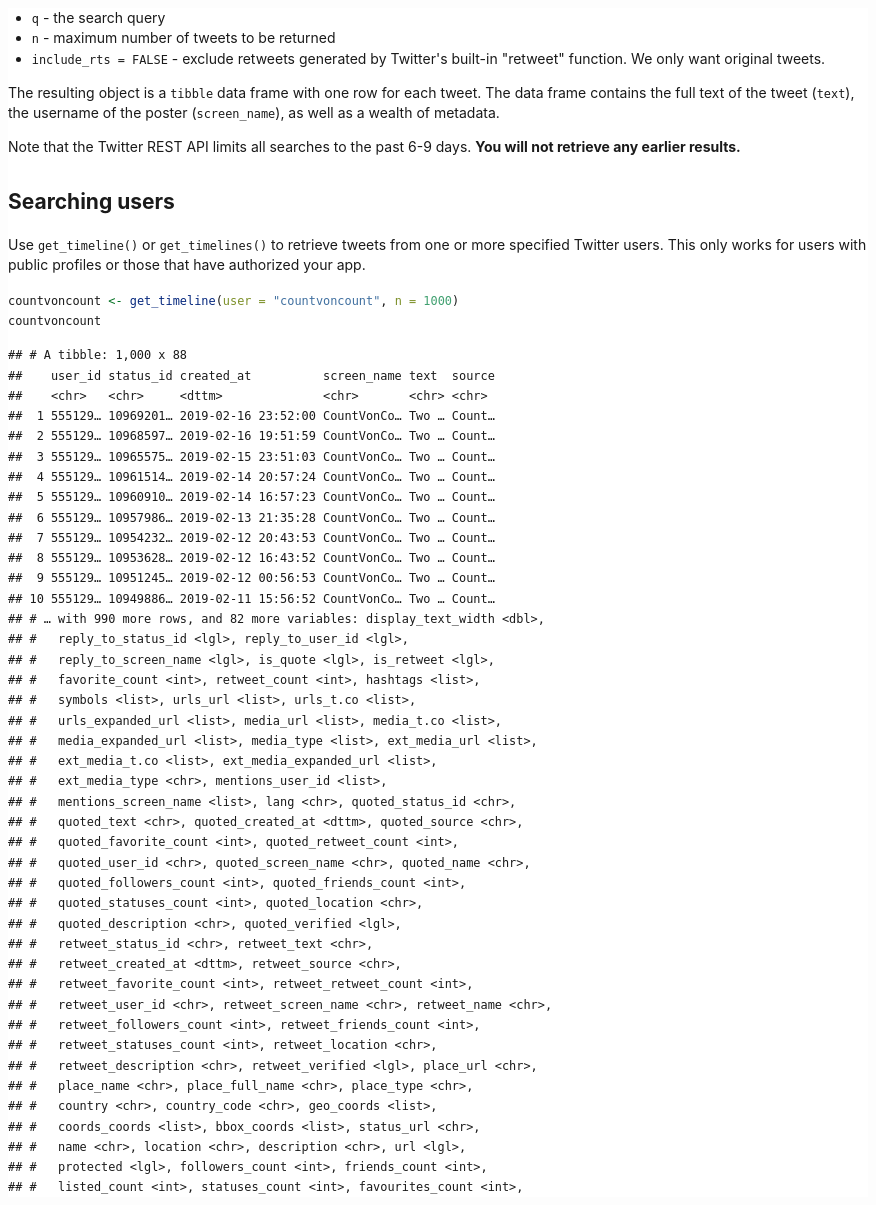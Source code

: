 * `q` - the search query
* `n` - maximum number of tweets to be returned
* `include_rts = FALSE` - exclude retweets generated by Twitter's built-in "retweet" function. We only want original tweets.

The resulting object is a `tibble` data frame with one row for each tweet. The data frame contains the full text of the tweet (`text`), the username of the poster (`screen_name`), as well as a wealth of metadata.

Note that the Twitter REST API limits all searches to the past 6-9 days. **You will not retrieve any earlier results.**

## Searching users

Use `get_timeline()` or `get_timelines()` to retrieve tweets from one or more specified Twitter users. This only works for users with public profiles or those that have authorized your app.


```r
countvoncount <- get_timeline(user = "countvoncount", n = 1000)
countvoncount
```

```
## # A tibble: 1,000 x 88
##    user_id status_id created_at          screen_name text  source
##    <chr>   <chr>     <dttm>              <chr>       <chr> <chr> 
##  1 555129… 10969201… 2019-02-16 23:52:00 CountVonCo… Two … Count…
##  2 555129… 10968597… 2019-02-16 19:51:59 CountVonCo… Two … Count…
##  3 555129… 10965575… 2019-02-15 23:51:03 CountVonCo… Two … Count…
##  4 555129… 10961514… 2019-02-14 20:57:24 CountVonCo… Two … Count…
##  5 555129… 10960910… 2019-02-14 16:57:23 CountVonCo… Two … Count…
##  6 555129… 10957986… 2019-02-13 21:35:28 CountVonCo… Two … Count…
##  7 555129… 10954232… 2019-02-12 20:43:53 CountVonCo… Two … Count…
##  8 555129… 10953628… 2019-02-12 16:43:52 CountVonCo… Two … Count…
##  9 555129… 10951245… 2019-02-12 00:56:53 CountVonCo… Two … Count…
## 10 555129… 10949886… 2019-02-11 15:56:52 CountVonCo… Two … Count…
## # … with 990 more rows, and 82 more variables: display_text_width <dbl>,
## #   reply_to_status_id <lgl>, reply_to_user_id <lgl>,
## #   reply_to_screen_name <lgl>, is_quote <lgl>, is_retweet <lgl>,
## #   favorite_count <int>, retweet_count <int>, hashtags <list>,
## #   symbols <list>, urls_url <list>, urls_t.co <list>,
## #   urls_expanded_url <list>, media_url <list>, media_t.co <list>,
## #   media_expanded_url <list>, media_type <list>, ext_media_url <list>,
## #   ext_media_t.co <list>, ext_media_expanded_url <list>,
## #   ext_media_type <chr>, mentions_user_id <list>,
## #   mentions_screen_name <list>, lang <chr>, quoted_status_id <chr>,
## #   quoted_text <chr>, quoted_created_at <dttm>, quoted_source <chr>,
## #   quoted_favorite_count <int>, quoted_retweet_count <int>,
## #   quoted_user_id <chr>, quoted_screen_name <chr>, quoted_name <chr>,
## #   quoted_followers_count <int>, quoted_friends_count <int>,
## #   quoted_statuses_count <int>, quoted_location <chr>,
## #   quoted_description <chr>, quoted_verified <lgl>,
## #   retweet_status_id <chr>, retweet_text <chr>,
## #   retweet_created_at <dttm>, retweet_source <chr>,
## #   retweet_favorite_count <int>, retweet_retweet_count <int>,
## #   retweet_user_id <chr>, retweet_screen_name <chr>, retweet_name <chr>,
## #   retweet_followers_count <int>, retweet_friends_count <int>,
## #   retweet_statuses_count <int>, retweet_location <chr>,
## #   retweet_description <chr>, retweet_verified <lgl>, place_url <chr>,
## #   place_name <chr>, place_full_name <chr>, place_type <chr>,
## #   country <chr>, country_code <chr>, geo_coords <list>,
## #   coords_coords <list>, bbox_coords <list>, status_url <chr>,
## #   name <chr>, location <chr>, description <chr>, url <lgl>,
## #   protected <lgl>, followers_count <int>, friends_count <int>,
## #   listed_count <int>, statuses_count <int>, favourites_count <int>,
```